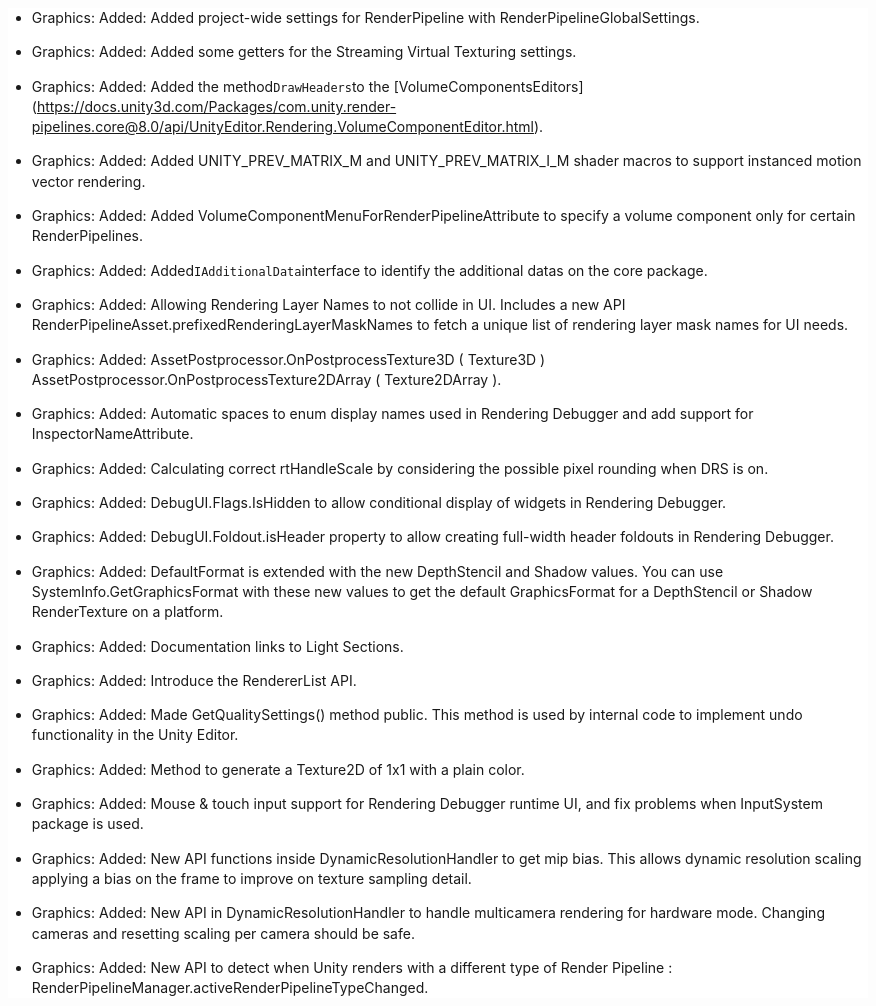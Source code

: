 -   Graphics: Added: Added project-wide settings for RenderPipeline with RenderPipelineGlobalSettings.

-   Graphics: Added: Added some getters for the Streaming Virtual Texturing settings.

-   Graphics: Added: Added the method` DrawHeaders `to the \[VolumeComponentsEditors\](https://docs.unity3d.com/Packages/com.unity.render-pipelines.core@8.0/api/UnityEditor.Rendering.VolumeComponentEditor.html).

-   Graphics: Added: Added UNITY_PREV_MATRIX_M and UNITY_PREV_MATRIX_I_M shader macros to support instanced motion vector rendering.

-   Graphics: Added: Added VolumeComponentMenuForRenderPipelineAttribute to specify a volume component only for certain RenderPipelines.

-   Graphics: Added: Added` IAdditionalData `interface to identify the additional datas on the core package.

-   Graphics: Added: Allowing Rendering Layer Names to not collide in UI. Includes a new API RenderPipelineAsset.prefixedRenderingLayerMaskNames to fetch a unique list of rendering layer mask names for UI needs.

-   Graphics: Added: AssetPostprocessor.OnPostprocessTexture3D ( Texture3D )\
    AssetPostprocessor.OnPostprocessTexture2DArray ( Texture2DArray ).

-   Graphics: Added: Automatic spaces to enum display names used in Rendering Debugger and add support for InspectorNameAttribute.

-   Graphics: Added: Calculating correct rtHandleScale by considering the possible pixel rounding when DRS is on.

-   Graphics: Added: DebugUI.Flags.IsHidden to allow conditional display of widgets in Rendering Debugger.

-   Graphics: Added: DebugUI.Foldout.isHeader property to allow creating full-width header foldouts in Rendering Debugger.

-   Graphics: Added: DefaultFormat is extended with the new DepthStencil and Shadow values. You can use SystemInfo.GetGraphicsFormat with these new values to get the default GraphicsFormat for a DepthStencil or Shadow RenderTexture on a platform.

-   Graphics: Added: Documentation links to Light Sections.

-   Graphics: Added: Introduce the RendererList API.

-   Graphics: Added: Made GetQualitySettings() method public. This method is used by internal code to implement undo functionality in the Unity Editor.

-   Graphics: Added: Method to generate a Texture2D of 1x1 with a plain color.

-   Graphics: Added: Mouse & touch input support for Rendering Debugger runtime UI, and fix problems when InputSystem package is used.

-   Graphics: Added: New API functions inside DynamicResolutionHandler to get mip bias. This allows dynamic resolution scaling applying a bias on the frame to improve on texture sampling detail.

-   Graphics: Added: New API in DynamicResolutionHandler to handle multicamera rendering for hardware mode. Changing cameras and resetting scaling per camera should be safe.

-   Graphics: Added: New API to detect when Unity renders with a different type of Render Pipeline : RenderPipelineManager.activeRenderPipelineTypeChanged.
